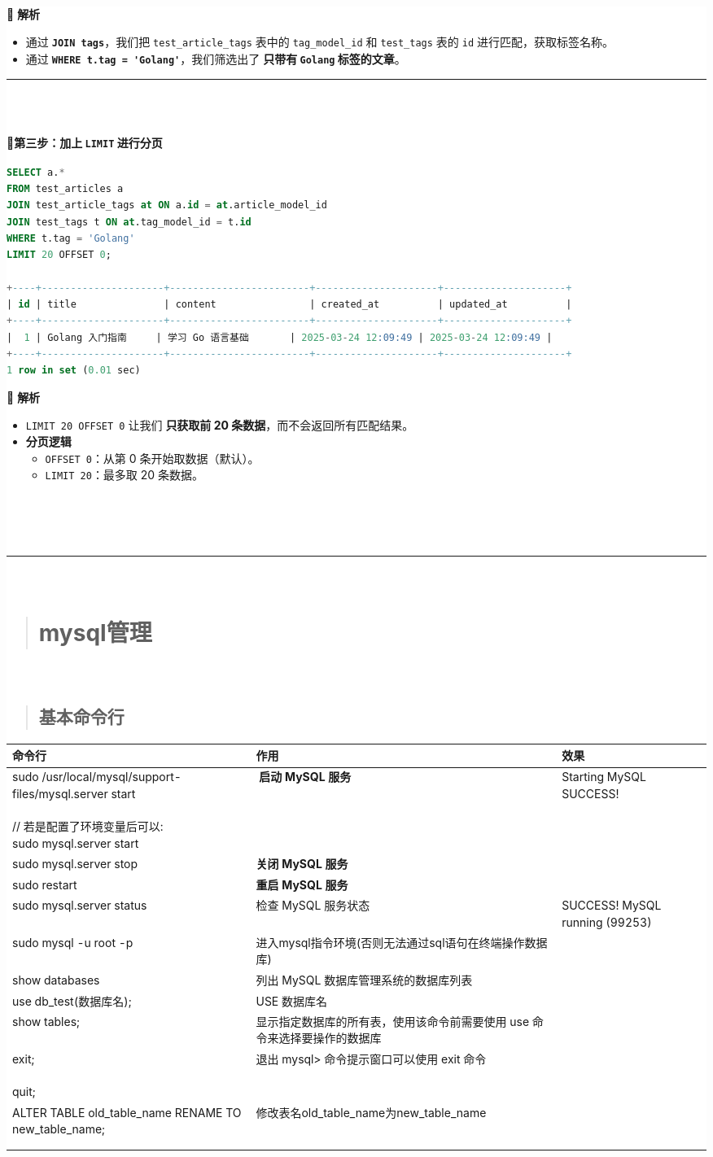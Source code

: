 📌 **解析**
- 通过 **`JOIN tags`**，我们把 `test_article_tags` 表中的 `tag_model_id` 和 `test_tags` 表的 `id` 进行匹配，获取标签名称。
- 通过 **`WHERE t.tag = 'Golang'`**，我们筛选出了 **只带有 `Golang` 标签的文章**。

---
<br/><br/>

**🔹第三步：加上 `LIMIT` 进行分页**

```sql
SELECT a.*
FROM test_articles a
JOIN test_article_tags at ON a.id = at.article_model_id
JOIN test_tags t ON at.tag_model_id = t.id
WHERE t.tag = 'Golang'
LIMIT 20 OFFSET 0;

+----+---------------------+------------------------+---------------------+---------------------+
| id | title               | content                | created_at          | updated_at          |
+----+---------------------+------------------------+---------------------+---------------------+
|  1 | Golang 入门指南     | 学习 Go 语言基础       | 2025-03-24 12:09:49 | 2025-03-24 12:09:49 |
+----+---------------------+------------------------+---------------------+---------------------+
1 row in set (0.01 sec)
```

📌 **解析**
- `LIMIT 20 OFFSET 0` 让我们 **只获取前 20 条数据**，而不会返回所有匹配结果。
- **分页逻辑**
  - `OFFSET 0`：从第 0 条开始取数据（默认）。
  - `LIMIT 20`：最多取 20 条数据。


<br/><br/><br/>

***
<br/>

> <h1 id="mysql管理">mysql管理</h1>
<br/>

> <h2 id="基本命令行">基本命令行</h2>

| **命令行** | 作用 | 效果 |
|:--|:--| :--|
| sudo /usr/local/mysql/support-files/mysql.server start <br/> <br/>// 若是配置了环境变量后可以: <br/> sudo mysql.server start | **‌ 启动 MySQL 服务** | Starting MySQL <br/>SUCCESS!  |
| sudo mysql.server stop | **关闭 MySQL 服务** |  |
| sudo restart | **重启 MySQL 服务** |  |
| sudo mysql.server status | 检查 MySQL 服务状态 | SUCCESS! MySQL running (99253) |
| sudo mysql -u root -p | 进入mysql指令环境(否则无法通过sql语句在终端操作数据库) |  |
| show databases | 列出 MySQL 数据库管理系统的数据库列表 |  |
| use db_test(数据库名); | USE 数据库名 |  |
| show tables; | 显示指定数据库的所有表，使用该命令前需要使用 use 命令来选择要操作的数据库 |  |
| exit; <br/><br/> quit; | 退出 mysql> 命令提示窗口可以使用 exit 命令 |  |
| ALTER TABLE old_table_name RENAME TO new_table_name; | 修改表名old_table_name为new_table_name | |
|  |  |  |
|  |  |  |
